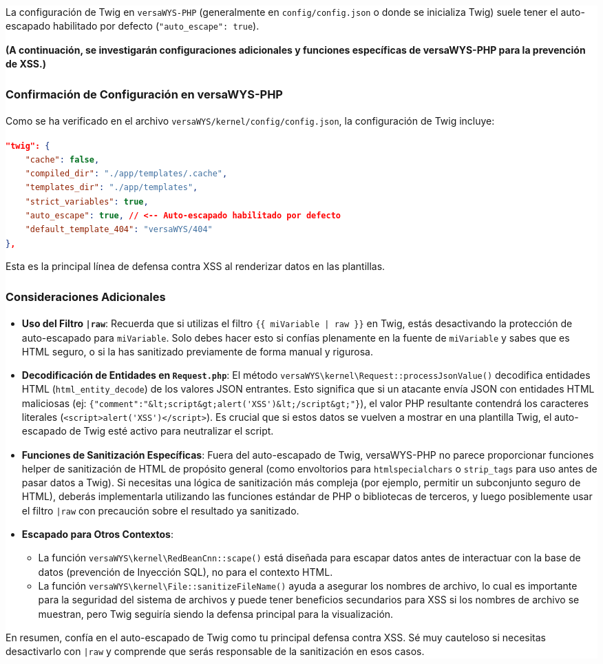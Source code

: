 La configuración de Twig en `versaWYS-PHP` (generalmente en `config/config.json` o donde se inicializa Twig) suele tener el auto-escapado habilitado por defecto (`"auto_escape": true`).

**(A continuación, se investigarán configuraciones adicionales y funciones específicas de versaWYS-PHP para la prevención de XSS.)**

### Confirmación de Configuración en versaWYS-PHP

Como se ha verificado en el archivo `versaWYS/kernel/config/config.json`, la configuración de Twig incluye:

```json
"twig": {
    "cache": false,
    "compiled_dir": "./app/templates/.cache",
    "templates_dir": "./app/templates",
    "strict_variables": true,
    "auto_escape": true, // <-- Auto-escapado habilitado por defecto
    "default_template_404": "versaWYS/404"
},
```
Esta es la principal línea de defensa contra XSS al renderizar datos en las plantillas.

### Consideraciones Adicionales

-   **Uso del Filtro `|raw`**: Recuerda que si utilizas el filtro `{{ miVariable | raw }}` en Twig, estás desactivando la protección de auto-escapado para `miVariable`. Solo debes hacer esto si confías plenamente en la fuente de `miVariable` y sabes que es HTML seguro, o si la has sanitizado previamente de forma manual y rigurosa.

-   **Decodificación de Entidades en `Request.php`**: El método `versaWYS\kernel\Request::processJsonValue()` decodifica entidades HTML (`html_entity_decode`) de los valores JSON entrantes. Esto significa que si un atacante envía JSON con entidades HTML maliciosas (ej: `{"comment":"&lt;script&gt;alert('XSS')&lt;/script&gt;"}`), el valor PHP resultante contendrá los caracteres literales (`<script>alert('XSS')</script>`). Es crucial que si estos datos se vuelven a mostrar en una plantilla Twig, el auto-escapado de Twig esté activo para neutralizar el script.

-   **Funciones de Sanitización Específicas**: Fuera del auto-escapado de Twig, versaWYS-PHP no parece proporcionar funciones helper de sanitización de HTML de propósito general (como envoltorios para `htmlspecialchars` o `strip_tags` para uso antes de pasar datos a Twig). Si necesitas una lógica de sanitización más compleja (por ejemplo, permitir un subconjunto seguro de HTML), deberás implementarla utilizando las funciones estándar de PHP o bibliotecas de terceros, y luego posiblemente usar el filtro `|raw` con precaución sobre el resultado ya sanitizado.

-   **Escapado para Otros Contextos**: 
    *   La función `versaWYS\kernel\RedBeanCnn::scape()` está diseñada para escapar datos antes de interactuar con la base de datos (prevención de Inyección SQL), no para el contexto HTML.
    *   La función `versaWYS\kernel\File::sanitizeFileName()` ayuda a asegurar los nombres de archivo, lo cual es importante para la seguridad del sistema de archivos y puede tener beneficios secundarios para XSS si los nombres de archivo se muestran, pero Twig seguiría siendo la defensa principal para la visualización.

En resumen, confía en el auto-escapado de Twig como tu principal defensa contra XSS. Sé muy cauteloso si necesitas desactivarlo con `|raw` y comprende que serás responsable de la sanitización en esos casos.
